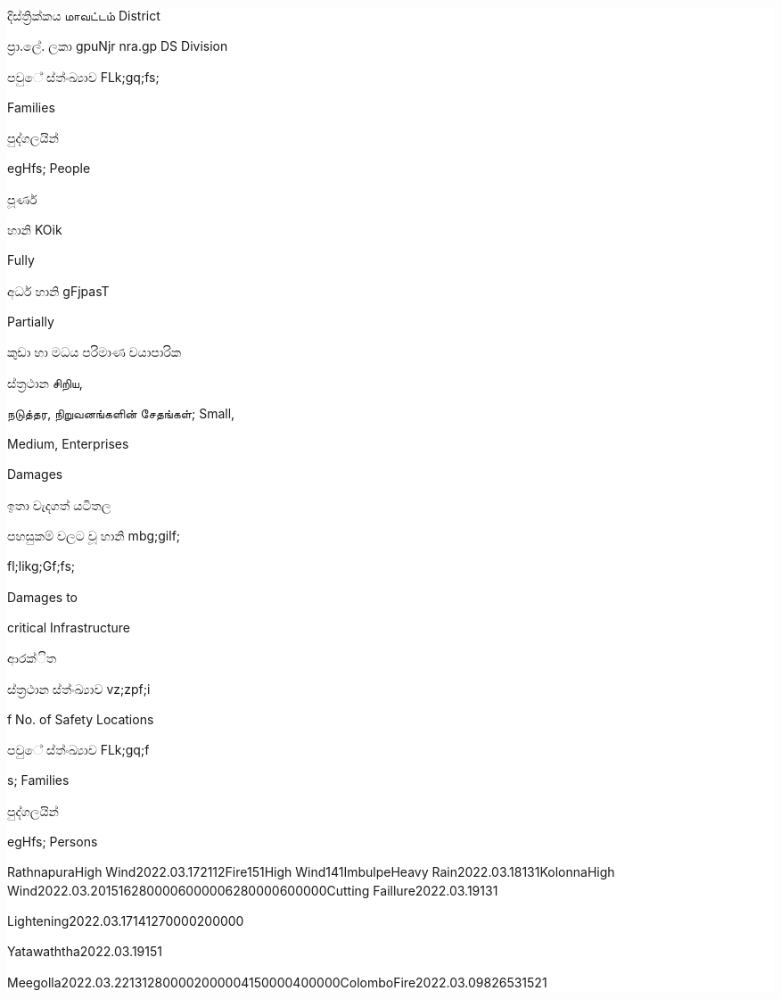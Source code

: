 දිස්ත්‍රික්කය மாவட்டம் District

ප්‍රා.ලේ. ලකා gpuNjr nra.gp DS Division

පවුේ ස්ත්‍ංඛ්‍යාව FLk;gq;fs;

Families

පුද්ගලයින්

egHfs; People

පූර්ණ

හානි KOik

Fully

අර්ධ හානි gFjpasT

Partially

කුඩා හා මධය පරිමාණ වයාපාරික

ස්ත්‍රථාන சிறிய,

நடுத்தர, நிறுவனங்களின் சேதங்கள்; Small,

Medium, Enterprises

Damages

ඉතා වැදගත් යටිතල

පහසුකම් වලට වූ හානි mbg;gilf;

fl;likg;Gf;fs;

Damages to

critical Infrastructure

ආරක්ිත

ස්ත්‍රථාන ස්ත්‍ංඛ්‍යාව vz;zpf;i

f No. of Safety Locations

පවුේ ස්ත්‍ංඛ්‍යාව FLk;gq;f

s; Families

පුද්ගලයින්

egHfs; Persons

RathnapuraHigh Wind2022.03.172112Fire151High Wind141ImbulpeHeavy Rain2022.03.18131KolonnaHigh Wind2022.03.2015162800006000006280000600000Cutting Faillure2022.03.19131

Lightening2022.03.17141270000200000

Yatawaththa2022.03.19151

Meegolla2022.03.221312800002000004150000400000ColomboFire2022.03.09826531521
